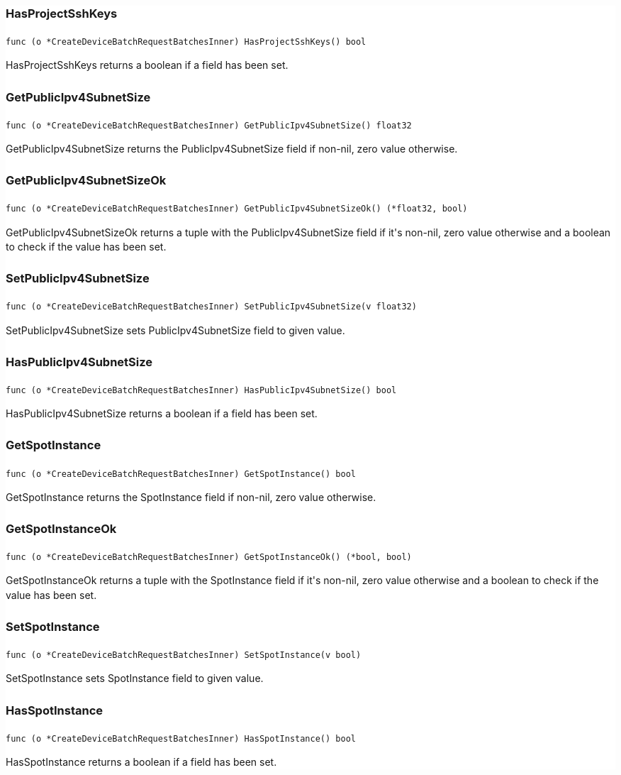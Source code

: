 ### HasProjectSshKeys

`func (o *CreateDeviceBatchRequestBatchesInner) HasProjectSshKeys() bool`

HasProjectSshKeys returns a boolean if a field has been set.

### GetPublicIpv4SubnetSize

`func (o *CreateDeviceBatchRequestBatchesInner) GetPublicIpv4SubnetSize() float32`

GetPublicIpv4SubnetSize returns the PublicIpv4SubnetSize field if non-nil, zero value otherwise.

### GetPublicIpv4SubnetSizeOk

`func (o *CreateDeviceBatchRequestBatchesInner) GetPublicIpv4SubnetSizeOk() (*float32, bool)`

GetPublicIpv4SubnetSizeOk returns a tuple with the PublicIpv4SubnetSize field if it's non-nil, zero value otherwise
and a boolean to check if the value has been set.

### SetPublicIpv4SubnetSize

`func (o *CreateDeviceBatchRequestBatchesInner) SetPublicIpv4SubnetSize(v float32)`

SetPublicIpv4SubnetSize sets PublicIpv4SubnetSize field to given value.

### HasPublicIpv4SubnetSize

`func (o *CreateDeviceBatchRequestBatchesInner) HasPublicIpv4SubnetSize() bool`

HasPublicIpv4SubnetSize returns a boolean if a field has been set.

### GetSpotInstance

`func (o *CreateDeviceBatchRequestBatchesInner) GetSpotInstance() bool`

GetSpotInstance returns the SpotInstance field if non-nil, zero value otherwise.

### GetSpotInstanceOk

`func (o *CreateDeviceBatchRequestBatchesInner) GetSpotInstanceOk() (*bool, bool)`

GetSpotInstanceOk returns a tuple with the SpotInstance field if it's non-nil, zero value otherwise
and a boolean to check if the value has been set.

### SetSpotInstance

`func (o *CreateDeviceBatchRequestBatchesInner) SetSpotInstance(v bool)`

SetSpotInstance sets SpotInstance field to given value.

### HasSpotInstance

`func (o *CreateDeviceBatchRequestBatchesInner) HasSpotInstance() bool`

HasSpotInstance returns a boolean if a field has been set.
